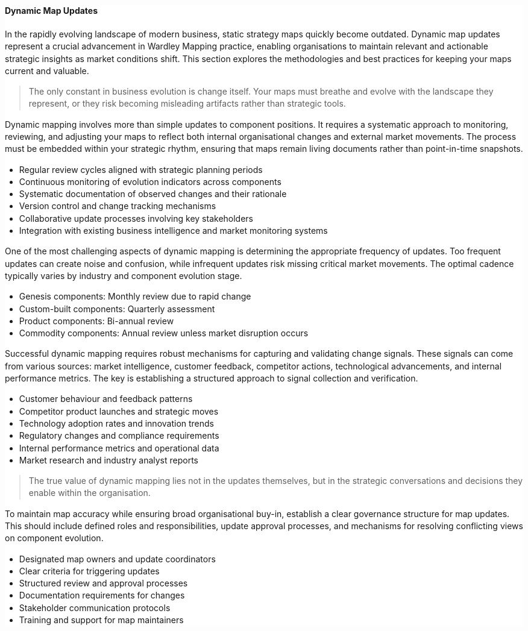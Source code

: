 
#### <a id="dynamic-map-updates"></a>Dynamic Map Updates

In the rapidly evolving landscape of modern business, static strategy maps quickly become outdated. Dynamic map updates represent a crucial advancement in Wardley Mapping practice, enabling organisations to maintain relevant and actionable strategic insights as market conditions shift. This section explores the methodologies and best practices for keeping your maps current and valuable.

> The only constant in business evolution is change itself. Your maps must breathe and evolve with the landscape they represent, or they risk becoming misleading artifacts rather than strategic tools.

Dynamic mapping involves more than simple updates to component positions. It requires a systematic approach to monitoring, reviewing, and adjusting your maps to reflect both internal organisational changes and external market movements. The process must be embedded within your strategic rhythm, ensuring that maps remain living documents rather than point-in-time snapshots.

- Regular review cycles aligned with strategic planning periods
- Continuous monitoring of evolution indicators across components
- Systematic documentation of observed changes and their rationale
- Version control and change tracking mechanisms
- Collaborative update processes involving key stakeholders
- Integration with existing business intelligence and market monitoring systems

One of the most challenging aspects of dynamic mapping is determining the appropriate frequency of updates. Too frequent updates can create noise and confusion, while infrequent updates risk missing critical market movements. The optimal cadence typically varies by industry and component evolution stage.

- Genesis components: Monthly review due to rapid change
- Custom-built components: Quarterly assessment
- Product components: Bi-annual review
- Commodity components: Annual review unless market disruption occurs

Successful dynamic mapping requires robust mechanisms for capturing and validating change signals. These signals can come from various sources: market intelligence, customer feedback, competitor actions, technological advancements, and internal performance metrics. The key is establishing a structured approach to signal collection and verification.

- Customer behaviour and feedback patterns
- Competitor product launches and strategic moves
- Technology adoption rates and innovation trends
- Regulatory changes and compliance requirements
- Internal performance metrics and operational data
- Market research and industry analyst reports

> The true value of dynamic mapping lies not in the updates themselves, but in the strategic conversations and decisions they enable within the organisation.

To maintain map accuracy while ensuring broad organisational buy-in, establish a clear governance structure for map updates. This should include defined roles and responsibilities, update approval processes, and mechanisms for resolving conflicting views on component evolution.

- Designated map owners and update coordinators
- Clear criteria for triggering updates
- Structured review and approval processes
- Documentation requirements for changes
- Stakeholder communication protocols
- Training and support for map maintainers

